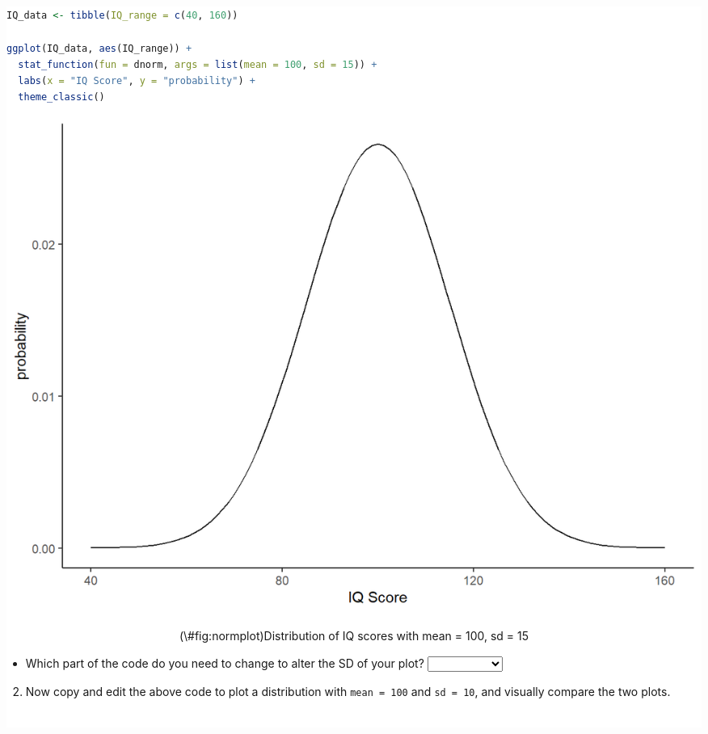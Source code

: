 
```r
IQ_data <- tibble(IQ_range = c(40, 160))

ggplot(IQ_data, aes(IQ_range)) + 
  stat_function(fun = dnorm, args = list(mean = 100, sd = 15)) +
  labs(x = "IQ Score", y = "probability") +
  theme_classic()
```

<div class="figure" style="text-align: center">
<img src="04-s01-lab04c1_files/figure-html/normplot-1.png" alt="Distribution of IQ scores with mean = 100, sd = 15" width="100%" />
<p class="caption">(\#fig:normplot)Distribution of IQ scores with mean = 100, sd = 15</p>
</div>

* Which part of the code do you need to change to alter the SD of your plot? <select class='webex-solveme' data-answer='["sd = 15"]'> <option></option> <option>mean = 100</option> <option>sd = 15</option> <option>(40, 160)</option></select>

2. Now copy and edit the above code to plot a distribution with `mean = 100` and `sd = 10`, and visually compare the two plots. 
<br>
